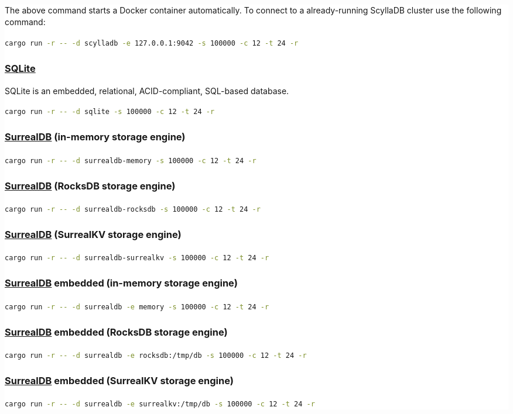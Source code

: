 The above command starts a Docker container automatically. To connect to a already-running ScyllaDB cluster use the
following command:

```bash
cargo run -r -- -d scylladb -e 127.0.0.1:9042 -s 100000 -c 12 -t 24 -r
```

### [SQLite](https://www.sqlite.org/)

SQLite is an embedded, relational, ACID-compliant, SQL-based database.

```bash
cargo run -r -- -d sqlite -s 100000 -c 12 -t 24 -r
```

### [SurrealDB](https://surrealdb.com) (in-memory storage engine)

```bash
cargo run -r -- -d surrealdb-memory -s 100000 -c 12 -t 24 -r
```

### [SurrealDB](https://surrealdb.com) (RocksDB storage engine)

```bash
cargo run -r -- -d surrealdb-rocksdb -s 100000 -c 12 -t 24 -r
```

### [SurrealDB](https://surrealdb.com) (SurrealKV storage engine)

```bash
cargo run -r -- -d surrealdb-surrealkv -s 100000 -c 12 -t 24 -r
```

### [SurrealDB](https://surrealdb.com) embedded (in-memory storage engine)

```bash
cargo run -r -- -d surrealdb -e memory -s 100000 -c 12 -t 24 -r
```

### [SurrealDB](https://surrealdb.com) embedded (RocksDB storage engine)

```bash
cargo run -r -- -d surrealdb -e rocksdb:/tmp/db -s 100000 -c 12 -t 24 -r
```

### [SurrealDB](https://surrealdb.com) embedded (SurrealKV storage engine)

```bash
cargo run -r -- -d surrealdb -e surrealkv:/tmp/db -s 100000 -c 12 -t 24 -r
```
